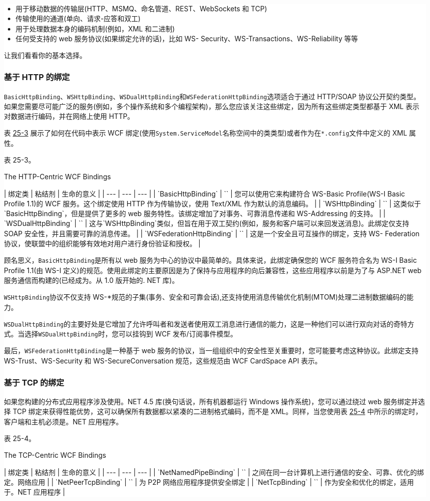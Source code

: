 *   用于移动数据的传输层(HTTP、MSMQ、命名管道、REST、WebSockets 和 TCP)
*   传输使用的通道(单向、请求-应答和双工)
*   用于处理数据本身的编码机制(例如，XML 和二进制)
*   任何受支持的 web 服务协议(如果绑定允许的话)，比如 WS- Security、WS-Transactions、WS-Reliability 等等

让我们看看你的基本选择。

### 基于 HTTP 的绑定

`BasicHttpBinding`、`WSHttpBinding`、`WSDualHttpBinding`和`WSFederationHttpBinding`选项适合于通过 HTTP/SOAP 协议公开契约类型。如果您需要尽可能广泛的服务(例如，多个操作系统和多个编程架构)，那么您应该关注这些绑定，因为所有这些绑定类型都基于 XML 表示对数据进行编码，并在网络上使用 HTTP。

表 [25-3](#Tab3) 展示了如何在代码中表示 WCF 绑定(使用`System.ServiceModel`名称空间中的类类型)或者作为在`*.config`文件中定义的 XML 属性。

表 25-3。

The HTTP-Centric WCF Bindings

<colgroup><col> <col> <col></colgroup> 
| 绑定类 | 粘结剂 | 生命的意义 |
| --- | --- | --- |
| `BasicHttpBinding` | `<basicHttpBinding>` | 您可以使用它来构建符合 WS-Basic Profile(WS-I Basic Profile 1.1)的 WCF 服务。这个绑定使用 HTTP 作为传输协议，使用 Text/XML 作为默认的消息编码。 |
| `WSHttpBinding` | `<wsHttpBinding>` | 这类似于`BasicHttpBinding`，但是提供了更多的 web 服务特性。该绑定增加了对事务、可靠消息传递和 WS-Addressing 的支持。 |
| `WSDualHttpBinding` | `<wsDualHttpBinding>` | 这与`WSHttpBinding`类似，但旨在用于双工契约(例如，服务和客户端可以来回发送消息)。此绑定仅支持 SOAP 安全性，并且需要可靠的消息传递。 |
| `WSFederationHttpBinding` | `<wsFederationHttpBinding>` | 这是一个安全且可互操作的绑定，支持 WS- Federation 协议，使联盟中的组织能够有效地对用户进行身份验证和授权。 |

顾名思义，`BasicHttpBinding`是所有以 web 服务为中心的协议中最简单的。具体来说，此绑定确保您的 WCF 服务符合名为 WS-I Basic Profile 1.1(由 WS-I 定义)的规范。使用此绑定的主要原因是为了保持与应用程序的向后兼容性，这些应用程序以前是为了与 ASP.NET web 服务通信而构建的(已经成为。从 1.0 版开始的. NET 库)。

`WSHttpBinding`协议不仅支持 WS-*规范的子集(事务、安全和可靠会话),还支持使用消息传输优化机制(MTOM)处理二进制数据编码的能力。

`WSDualHttpBinding`的主要好处是它增加了允许呼叫者和发送者使用双工消息进行通信的能力，这是一种他们可以进行双向对话的奇特方式。当选择`WSDualHttpBinding`时，您可以挂钩到 WCF 发布/订阅事件模型。

最后，`WSFederationHttpBinding`是一种基于 web 服务的协议，当一组组织中的安全性至关重要时，您可能要考虑这种协议。此绑定支持 WS-Trust、WS-Security 和 WS-SecureConversation 规范，这些规范由 WCF CardSpace API 表示。

### 基于 TCP 的绑定

如果您构建的分布式应用程序涉及使用。NET 4.5 库(换句话说，所有机器都运行 Windows 操作系统)，您可以通过绕过 web 服务绑定并选择 TCP 绑定来获得性能优势，这可以确保所有数据都以紧凑的二进制格式编码，而不是 XML。同样，当您使用表 [25-4](#Tab4) 中所示的绑定时，客户端和主机必须是。NET 应用程序。

表 25-4。

The TCP-Centric WCF Bindings

<colgroup><col> <col> <col></colgroup> 
| 绑定类 | 粘结剂 | 生命的意义 |
| --- | --- | --- |
| `NetNamedPipeBinding` | `<netNamedPipeBinding>` | 之间在同一台计算机上进行通信的安全、可靠、优化的绑定。网络应用 |
| `NetPeerTcpBinding` | `<netPeerTcpBinding>` | 为 P2P 网络应用程序提供安全绑定 |
| `NetTcpBinding` | `<netTcpBinding>` | 作为安全和优化的绑定，适用于。NET 应用程序 |
